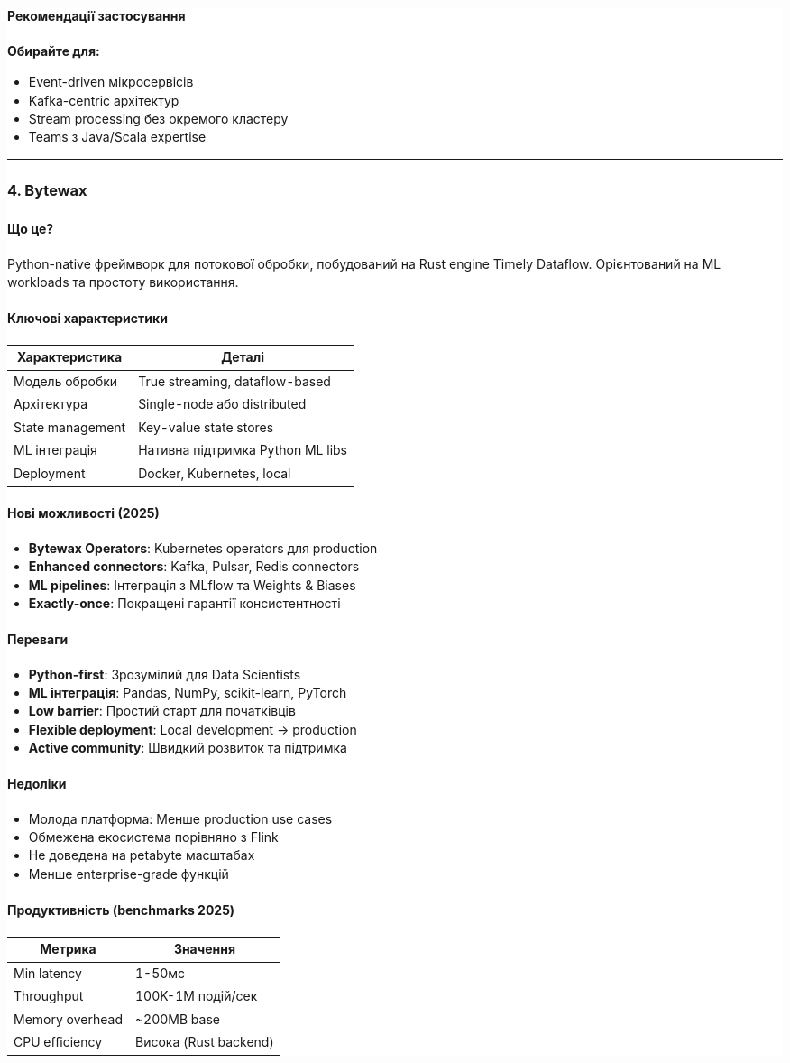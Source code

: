 #### Рекомендації застосування
**Обирайте для:**
- Event-driven мікросервісів
- Kafka-centric архітектур
- Stream processing без окремого кластеру
- Teams з Java/Scala expertise

---

### 4. Bytewax

#### Що це?
Python-native фреймворк для потокової обробки, побудований на Rust engine Timely Dataflow. Орієнтований на ML workloads та простоту використання.

#### Ключові характеристики
| Характеристика | Деталі |
|---------------|---------|
| Модель обробки | True streaming, dataflow-based |
| Архітектура | Single-node або distributed |
| State management | Key-value state stores |
| ML інтеграція | Нативна підтримка Python ML libs |
| Deployment | Docker, Kubernetes, local |

#### Нові можливості (2025)
- **Bytewax Operators**: Kubernetes operators для production
- **Enhanced connectors**: Kafka, Pulsar, Redis connectors
- **ML pipelines**: Інтеграція з MLflow та Weights & Biases
- **Exactly-once**: Покращені гарантії консистентності

#### Переваги
- **Python-first**: Зрозумілий для Data Scientists
- **ML інтеграція**: Pandas, NumPy, scikit-learn, PyTorch
- **Low barrier**: Простий старт для початківців
- **Flexible deployment**: Local development → production
- **Active community**: Швидкий розвиток та підтримка

#### Недоліки
- Молода платформа: Менше production use cases
- Обмежена екосистема порівняно з Flink
- Не доведена на petabyte масштабах
- Менше enterprise-grade функцій

#### Продуктивність (benchmarks 2025)
| Метрика | Значення |
|---------|----------|
| Min latency | 1-50мс |
| Throughput | 100K-1M подій/сек |
| Memory overhead | ~200MB base |
| CPU efficiency | Висока (Rust backend) |
